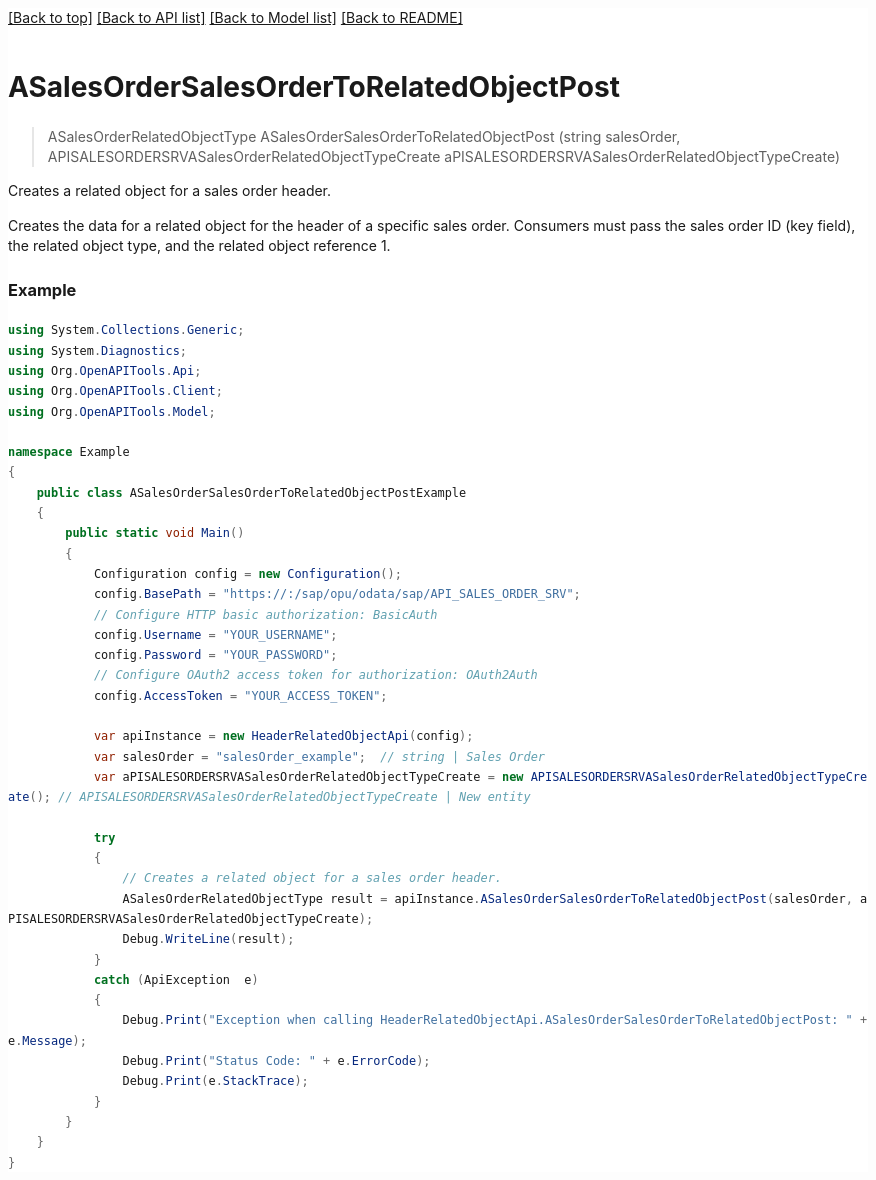 [[Back to top]](#) [[Back to API list]](../README.md#documentation-for-api-endpoints) [[Back to Model list]](../README.md#documentation-for-models) [[Back to README]](../README.md)

<a id="asalesordersalesordertorelatedobjectpost"></a>
# **ASalesOrderSalesOrderToRelatedObjectPost**
> ASalesOrderRelatedObjectType ASalesOrderSalesOrderToRelatedObjectPost (string salesOrder, APISALESORDERSRVASalesOrderRelatedObjectTypeCreate aPISALESORDERSRVASalesOrderRelatedObjectTypeCreate)

Creates a related object for a sales order header.

Creates the data for a related object for the header of a specific sales order. Consumers must pass the sales order ID (key field), the related object type, and the related object reference 1.

### Example
```csharp
using System.Collections.Generic;
using System.Diagnostics;
using Org.OpenAPITools.Api;
using Org.OpenAPITools.Client;
using Org.OpenAPITools.Model;

namespace Example
{
    public class ASalesOrderSalesOrderToRelatedObjectPostExample
    {
        public static void Main()
        {
            Configuration config = new Configuration();
            config.BasePath = "https://:/sap/opu/odata/sap/API_SALES_ORDER_SRV";
            // Configure HTTP basic authorization: BasicAuth
            config.Username = "YOUR_USERNAME";
            config.Password = "YOUR_PASSWORD";
            // Configure OAuth2 access token for authorization: OAuth2Auth
            config.AccessToken = "YOUR_ACCESS_TOKEN";

            var apiInstance = new HeaderRelatedObjectApi(config);
            var salesOrder = "salesOrder_example";  // string | Sales Order
            var aPISALESORDERSRVASalesOrderRelatedObjectTypeCreate = new APISALESORDERSRVASalesOrderRelatedObjectTypeCreate(); // APISALESORDERSRVASalesOrderRelatedObjectTypeCreate | New entity

            try
            {
                // Creates a related object for a sales order header.
                ASalesOrderRelatedObjectType result = apiInstance.ASalesOrderSalesOrderToRelatedObjectPost(salesOrder, aPISALESORDERSRVASalesOrderRelatedObjectTypeCreate);
                Debug.WriteLine(result);
            }
            catch (ApiException  e)
            {
                Debug.Print("Exception when calling HeaderRelatedObjectApi.ASalesOrderSalesOrderToRelatedObjectPost: " + e.Message);
                Debug.Print("Status Code: " + e.ErrorCode);
                Debug.Print(e.StackTrace);
            }
        }
    }
}
```
